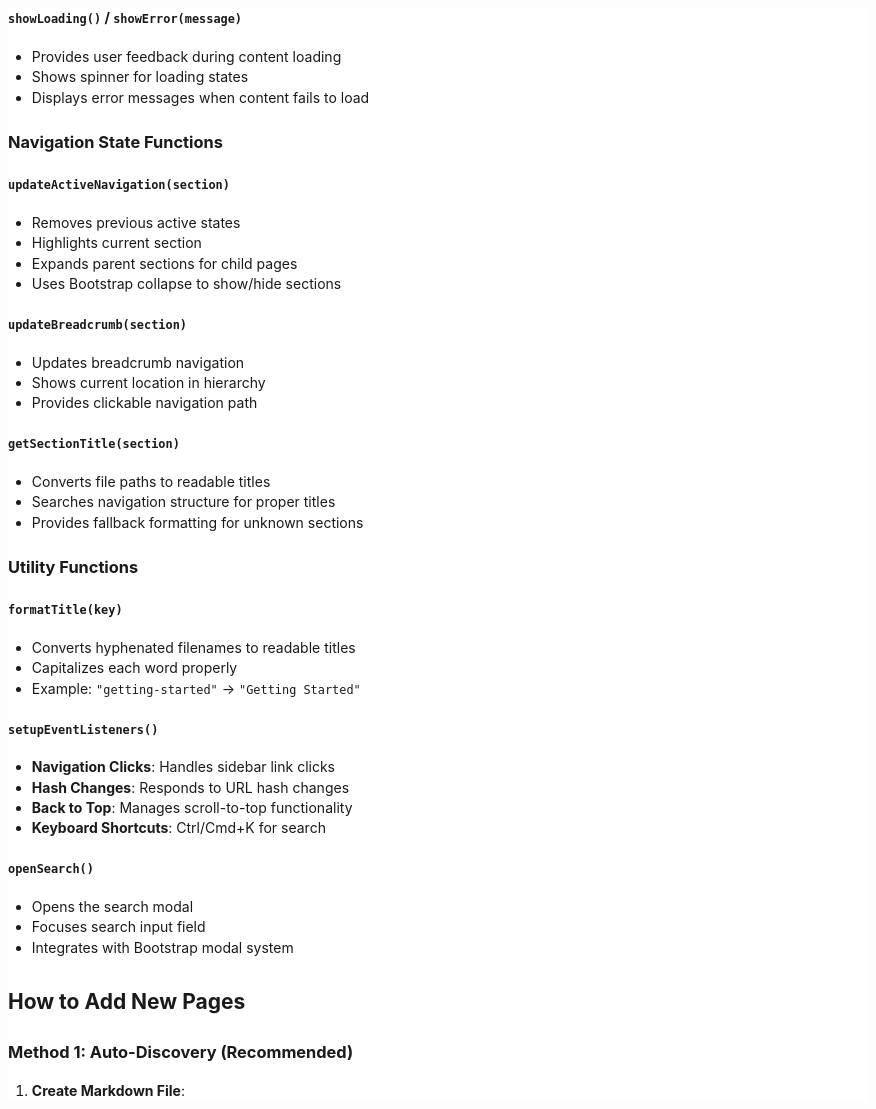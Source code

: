 #### `showLoading()` / `showError(message)`

- Provides user feedback during content loading
- Shows spinner for loading states
- Displays error messages when content fails to load

### Navigation State Functions

#### `updateActiveNavigation(section)`

- Removes previous active states
- Highlights current section
- Expands parent sections for child pages
- Uses Bootstrap collapse to show/hide sections

#### `updateBreadcrumb(section)`

- Updates breadcrumb navigation
- Shows current location in hierarchy
- Provides clickable navigation path

#### `getSectionTitle(section)`

- Converts file paths to readable titles
- Searches navigation structure for proper titles
- Provides fallback formatting for unknown sections

### Utility Functions

#### `formatTitle(key)`

- Converts hyphenated filenames to readable titles
- Capitalizes each word properly
- Example: `"getting-started"` → `"Getting Started"`

#### `setupEventListeners()`

- **Navigation Clicks**: Handles sidebar link clicks
- **Hash Changes**: Responds to URL hash changes
- **Back to Top**: Manages scroll-to-top functionality
- **Keyboard Shortcuts**: Ctrl/Cmd+K for search

#### `openSearch()`

- Opens the search modal
- Focuses search input field
- Integrates with Bootstrap modal system

## How to Add New Pages

### Method 1: Auto-Discovery (Recommended)

1. **Create Markdown File**:
